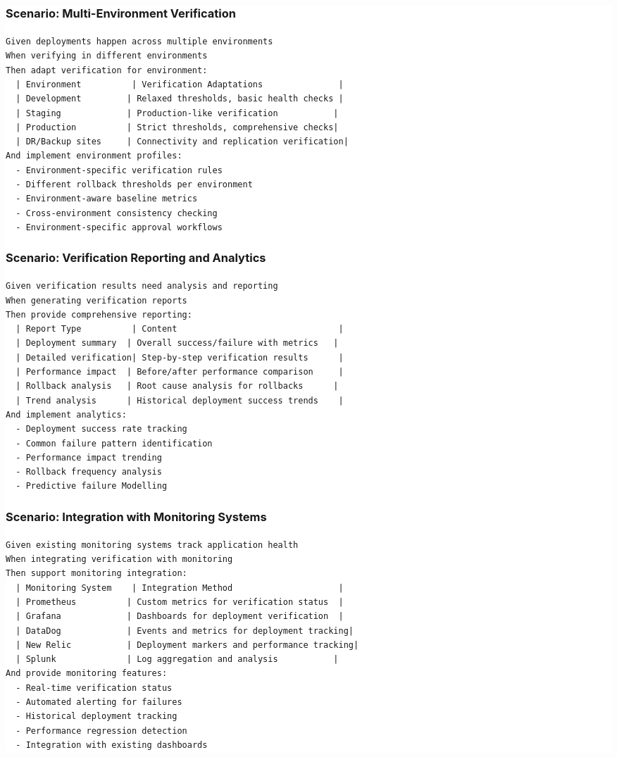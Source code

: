 ### Scenario: Multi-Environment Verification
```gherkin
Given deployments happen across multiple environments
When verifying in different environments
Then adapt verification for environment:
  | Environment          | Verification Adaptations               |
  | Development         | Relaxed thresholds, basic health checks |
  | Staging             | Production-like verification           |
  | Production          | Strict thresholds, comprehensive checks|
  | DR/Backup sites     | Connectivity and replication verification|
And implement environment profiles:
  - Environment-specific verification rules
  - Different rollback thresholds per environment
  - Environment-aware baseline metrics
  - Cross-environment consistency checking
  - Environment-specific approval workflows
```

### Scenario: Verification Reporting and Analytics
```gherkin
Given verification results need analysis and reporting
When generating verification reports
Then provide comprehensive reporting:
  | Report Type          | Content                                |
  | Deployment summary  | Overall success/failure with metrics   |
  | Detailed verification| Step-by-step verification results      |
  | Performance impact  | Before/after performance comparison     |
  | Rollback analysis   | Root cause analysis for rollbacks      |
  | Trend analysis      | Historical deployment success trends    |
And implement analytics:
  - Deployment success rate tracking
  - Common failure pattern identification
  - Performance impact trending
  - Rollback frequency analysis
  - Predictive failure Modelling
```

### Scenario: Integration with Monitoring Systems
```gherkin
Given existing monitoring systems track application health
When integrating verification with monitoring
Then support monitoring integration:
  | Monitoring System    | Integration Method                     |
  | Prometheus          | Custom metrics for verification status  |
  | Grafana             | Dashboards for deployment verification  |
  | DataDog             | Events and metrics for deployment tracking|
  | New Relic           | Deployment markers and performance tracking|
  | Splunk              | Log aggregation and analysis           |
And provide monitoring features:
  - Real-time verification status
  - Automated alerting for failures
  - Historical deployment tracking
  - Performance regression detection
  - Integration with existing dashboards
```

